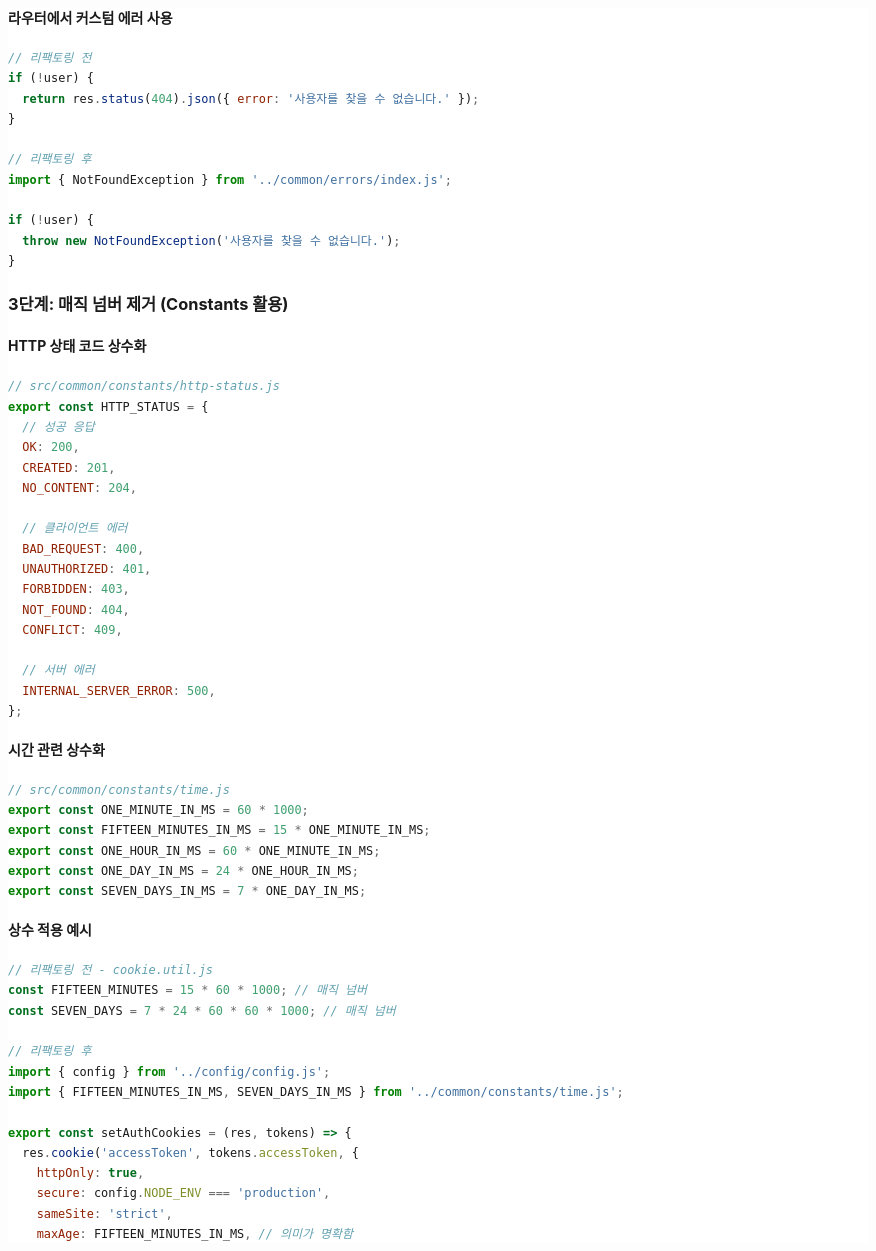 #### 라우터에서 커스텀 에러 사용
```javascript
// 리팩토링 전
if (!user) {
  return res.status(404).json({ error: '사용자를 찾을 수 없습니다.' });
}

// 리팩토링 후
import { NotFoundException } from '../common/errors/index.js';

if (!user) {
  throw new NotFoundException('사용자를 찾을 수 없습니다.');
}
```

### 3단계: 매직 넘버 제거 (Constants 활용)

#### HTTP 상태 코드 상수화
```javascript
// src/common/constants/http-status.js
export const HTTP_STATUS = {
  // 성공 응답
  OK: 200,
  CREATED: 201,
  NO_CONTENT: 204,
  
  // 클라이언트 에러
  BAD_REQUEST: 400,
  UNAUTHORIZED: 401,
  FORBIDDEN: 403,
  NOT_FOUND: 404,
  CONFLICT: 409,
  
  // 서버 에러
  INTERNAL_SERVER_ERROR: 500,
};
```

#### 시간 관련 상수화
```javascript
// src/common/constants/time.js
export const ONE_MINUTE_IN_MS = 60 * 1000;
export const FIFTEEN_MINUTES_IN_MS = 15 * ONE_MINUTE_IN_MS;
export const ONE_HOUR_IN_MS = 60 * ONE_MINUTE_IN_MS;
export const ONE_DAY_IN_MS = 24 * ONE_HOUR_IN_MS;
export const SEVEN_DAYS_IN_MS = 7 * ONE_DAY_IN_MS;
```

#### 상수 적용 예시
```javascript
// 리팩토링 전 - cookie.util.js
const FIFTEEN_MINUTES = 15 * 60 * 1000; // 매직 넘버
const SEVEN_DAYS = 7 * 24 * 60 * 60 * 1000; // 매직 넘버

// 리팩토링 후
import { config } from '../config/config.js';
import { FIFTEEN_MINUTES_IN_MS, SEVEN_DAYS_IN_MS } from '../common/constants/time.js';

export const setAuthCookies = (res, tokens) => {
  res.cookie('accessToken', tokens.accessToken, {
    httpOnly: true,
    secure: config.NODE_ENV === 'production',
    sameSite: 'strict',
    maxAge: FIFTEEN_MINUTES_IN_MS, // 의미가 명확함
```